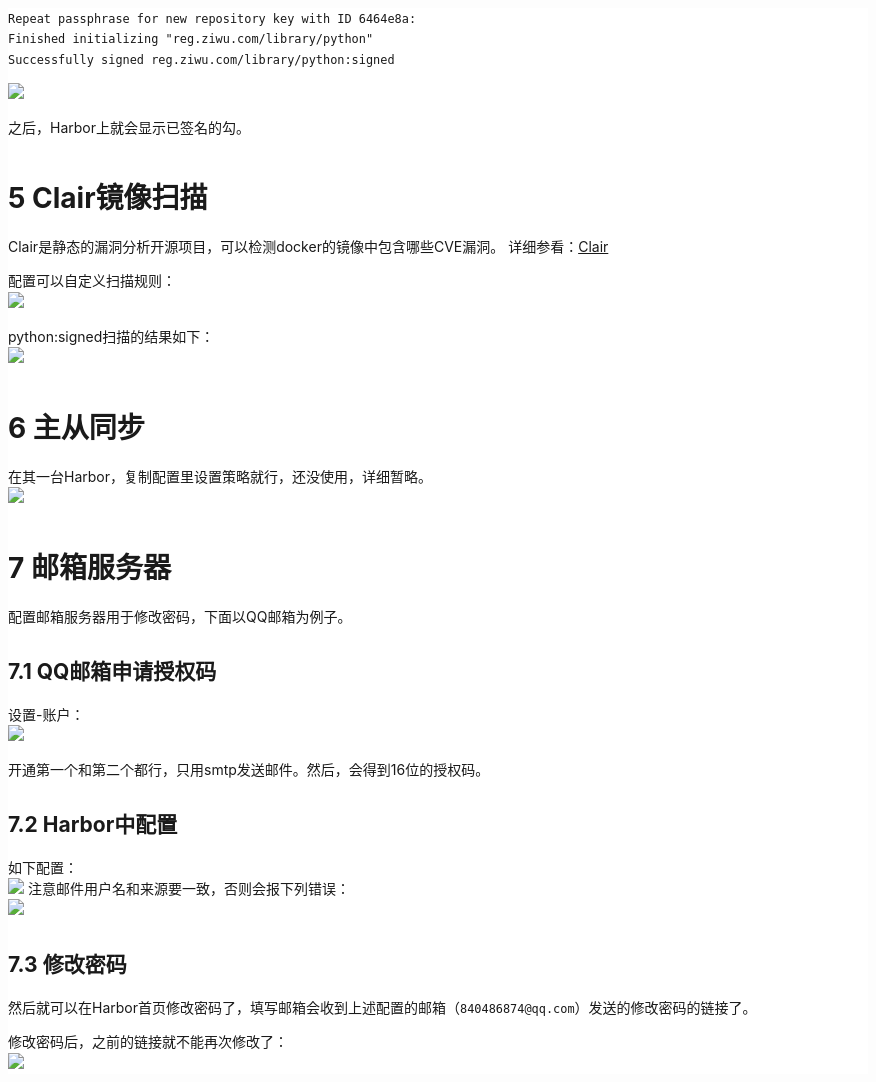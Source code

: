 ```
Repeat passphrase for new repository key with ID 6464e8a: 
Finished initializing "reg.ziwu.com/library/python"
Successfully signed reg.ziwu.com/library/python:signed
```
![](https://raw.githubusercontent.com/ZQQ1024/pictures/master/20181221114456.png)


之后，Harbor上就会显示已签名的勾。

# 5 Clair镜像扫描
Clair是静态的漏洞分析开源项目，可以检测docker的镜像中包含哪些CVE漏洞。
详细参看：[Clair](https://github.com/coreos/clair)

配置可以自定义扫描规则：  
![](https://raw.githubusercontent.com/ZQQ1024/pictures/master/20181221114521.png)

python:signed扫描的结果如下：  
![](https://raw.githubusercontent.com/ZQQ1024/pictures/master/20181221114546.png)


# 6 主从同步

在其一台Harbor，复制配置里设置策略就行，还没使用，详细暂略。  
![](https://raw.githubusercontent.com/ZQQ1024/pictures/master/20181221114702.png)

# 7 邮箱服务器
配置邮箱服务器用于修改密码，下面以QQ邮箱为例子。

## 7.1 QQ邮箱申请授权码

设置-账户：  
![](https://raw.githubusercontent.com/ZQQ1024/pictures/master/20181221114723.png)


开通第一个和第二个都行，只用smtp发送邮件。然后，会得到16位的授权码。

## 7.2 Harbor中配置

如下配置：  
![](https://raw.githubusercontent.com/ZQQ1024/pictures/master/20181221114546.png)
注意邮件用户名和来源要一致，否则会报下列错误：  
![](https://raw.githubusercontent.com/ZQQ1024/pictures/master/20181221114747.png)

## 7.3 修改密码
然后就可以在Harbor首页修改密码了，填写邮箱会收到上述配置的邮箱（`840486874@qq.com`）发送的修改密码的链接了。

修改密码后，之前的链接就不能再次修改了：  
![](https://raw.githubusercontent.com/ZQQ1024/pictures/master/20181221114815.png)